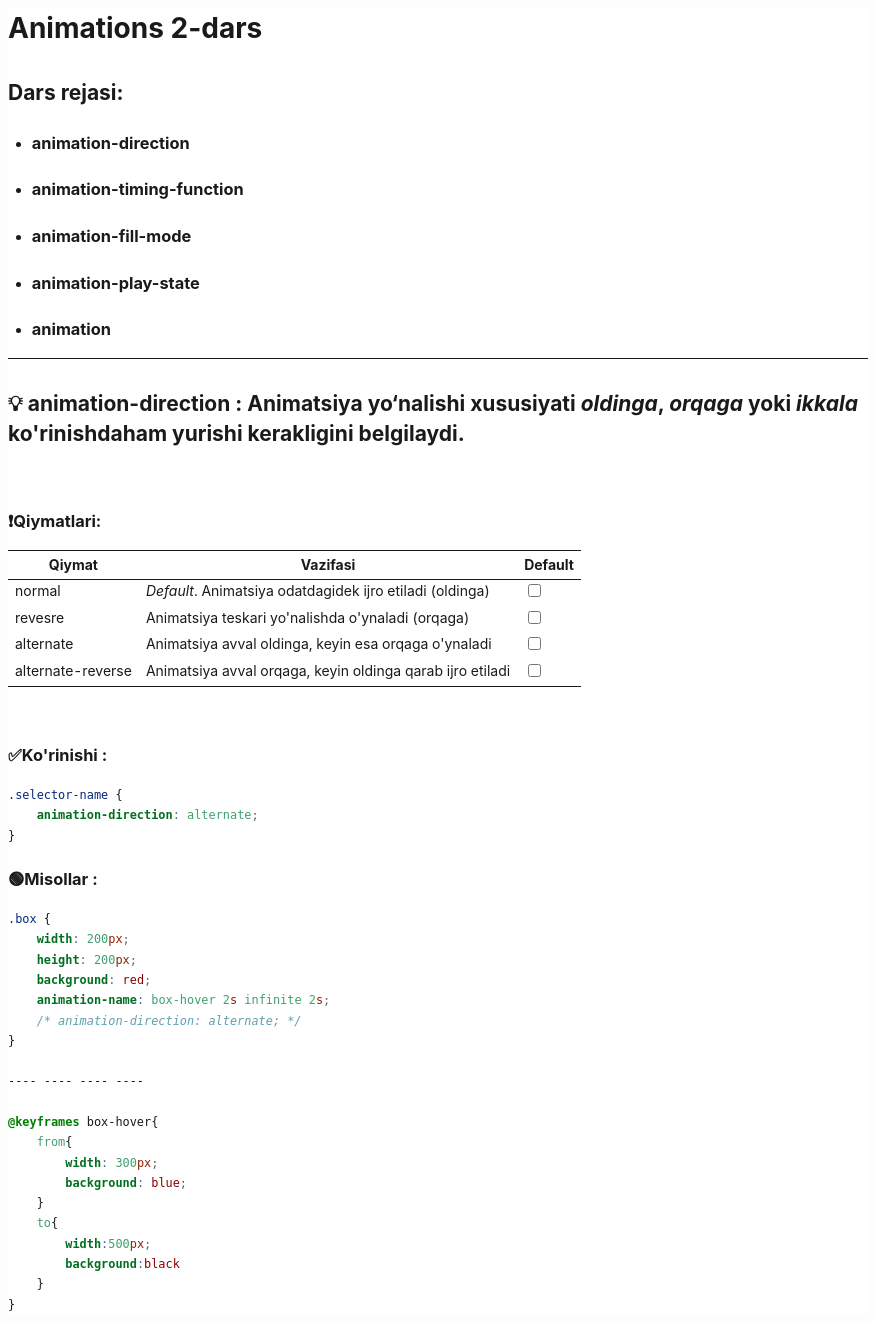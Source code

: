 # Animations 2-dars

## Dars rejasi:

- ### **animation-direction**
- ### **animation-timing-function**
- ### **animation-fill-mode**
- ### **animation-play-state**
- ### **animation**

---

## 💡 **animation-direction** : Animatsiya yo‘nalishi xususiyati _oldinga_, _orqaga_ yoki _ikkala_ ko'rinishdaham yurishi kerakligini belgilaydi.

<br>

### **❗Qiymatlari:**

| Qiymat            | Vazifasi                                                  | Default                 |
| ----------------- | --------------------------------------------------------- | ----------------------- |
| normal            | _Default_. Animatsiya odatdagidek ijro etiladi (oldinga)  | <input type="checkbox"> |
| revesre           | Animatsiya teskari yo'nalishda o'ynaladi (orqaga)         | <input type="checkbox"> |
| alternate         | Animatsiya avval oldinga, keyin esa orqaga o'ynaladi      | <input type="checkbox"> |
| alternate-reverse | Animatsiya avval orqaga, keyin oldinga qarab ijro etiladi | <input type="checkbox"> |

<br>

### **✅Ko'rinishi :**

```CSS
.selector-name {
    animation-direction: alternate;
}
```

### **🟢Misollar :**

```CSS
.box {
    width: 200px;
    height: 200px;
    background: red;
    animation-name: box-hover 2s infinite 2s;
    /* animation-direction: alternate; */
}

---- ---- ---- ----

@keyframes box-hover{
    from{
        width: 300px;
        background: blue;
    }
    to{
        width:500px;
        background:black
    }
}
```